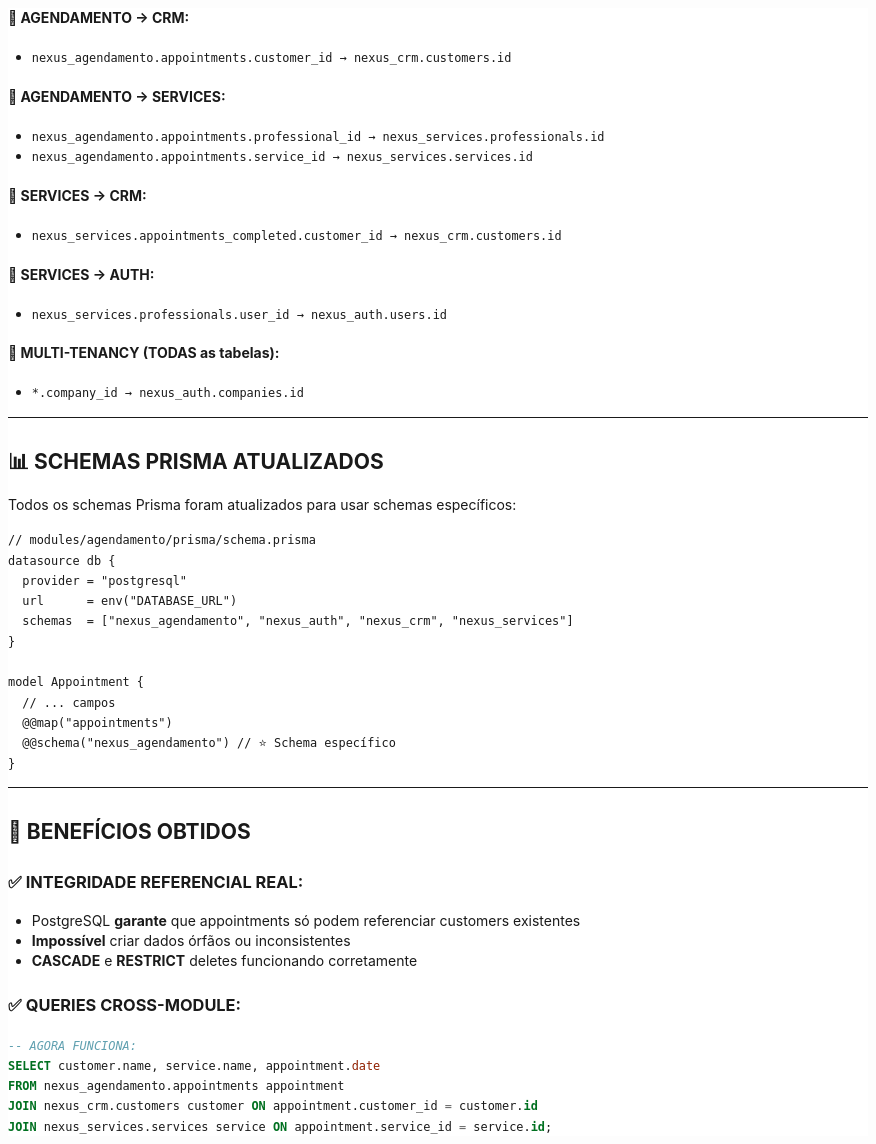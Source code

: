 #### **🔗 AGENDAMENTO → CRM:**
- `nexus_agendamento.appointments.customer_id → nexus_crm.customers.id`

#### **🔗 AGENDAMENTO → SERVICES:**
- `nexus_agendamento.appointments.professional_id → nexus_services.professionals.id`
- `nexus_agendamento.appointments.service_id → nexus_services.services.id`

#### **🔗 SERVICES → CRM:**
- `nexus_services.appointments_completed.customer_id → nexus_crm.customers.id`

#### **🔗 SERVICES → AUTH:**
- `nexus_services.professionals.user_id → nexus_auth.users.id`

#### **🔗 MULTI-TENANCY (TODAS as tabelas):**
- `*.company_id → nexus_auth.companies.id`

---

## 📊 **SCHEMAS PRISMA ATUALIZADOS**

Todos os schemas Prisma foram atualizados para usar schemas específicos:

```prisma
// modules/agendamento/prisma/schema.prisma
datasource db {
  provider = "postgresql"
  url      = env("DATABASE_URL")
  schemas  = ["nexus_agendamento", "nexus_auth", "nexus_crm", "nexus_services"]
}

model Appointment {
  // ... campos
  @@map("appointments")
  @@schema("nexus_agendamento") // ⭐ Schema específico
}
```

---

## 🚀 **BENEFÍCIOS OBTIDOS**

### **✅ INTEGRIDADE REFERENCIAL REAL:**
- PostgreSQL **garante** que appointments só podem referenciar customers existentes
- **Impossível** criar dados órfãos ou inconsistentes
- **CASCADE** e **RESTRICT** deletes funcionando corretamente

### **✅ QUERIES CROSS-MODULE:**
```sql
-- AGORA FUNCIONA:
SELECT customer.name, service.name, appointment.date
FROM nexus_agendamento.appointments appointment
JOIN nexus_crm.customers customer ON appointment.customer_id = customer.id
JOIN nexus_services.services service ON appointment.service_id = service.id;
```
